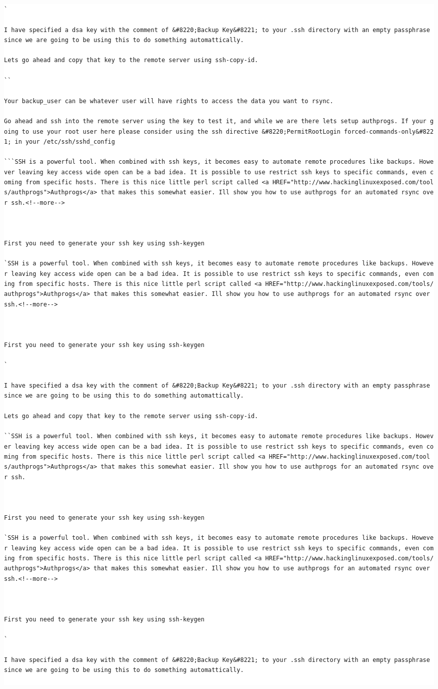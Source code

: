``````SSH is a powerful tool. When combined with ssh keys, it becomes easy to automate remote procedures like backups. However leaving key access wide open can be a bad idea. It is possible to use restrict ssh keys to specific commands, even coming from specific hosts. There is this nice little perl script called <a HREF="http://www.hackinglinuxexposed.com/tools/authprogs">Authprogs</a> that makes this somewhat easier. Ill show you how to use authprogs for an automated rsync over ssh.<!--more-->
` 
  
I have specified a dsa key with the comment of &#8220;Backup Key&#8221; to your .ssh directory with an empty passphrase since we are going to be using this to do something automattically.
  
Lets go ahead and copy that key to the remote server using ssh-copy-id.
  
`` 
  
Your backup_user can be whatever user will have rights to access the data you want to rsync.
  
Go ahead and ssh into the remote server using the key to test it, and while we are there lets setup authprogs. If your going to use your root user here please consider using the ssh directive &#8220;PermitRootLogin forced-commands-only&#8221; in your /etc/ssh/sshd_config
  
```SSH is a powerful tool. When combined with ssh keys, it becomes easy to automate remote procedures like backups. However leaving key access wide open can be a bad idea. It is possible to use restrict ssh keys to specific commands, even coming from specific hosts. There is this nice little perl script called <a HREF="http://www.hackinglinuxexposed.com/tools/authprogs">Authprogs</a> that makes this somewhat easier. Ill show you how to use authprogs for an automated rsync over ssh.<!--more-->


  
First you need to generate your ssh key using ssh-keygen
  
`SSH is a powerful tool. When combined with ssh keys, it becomes easy to automate remote procedures like backups. However leaving key access wide open can be a bad idea. It is possible to use restrict ssh keys to specific commands, even coming from specific hosts. There is this nice little perl script called <a HREF="http://www.hackinglinuxexposed.com/tools/authprogs">Authprogs</a> that makes this somewhat easier. Ill show you how to use authprogs for an automated rsync over ssh.<!--more-->


  
First you need to generate your ssh key using ssh-keygen
  
` 
  
I have specified a dsa key with the comment of &#8220;Backup Key&#8221; to your .ssh directory with an empty passphrase since we are going to be using this to do something automattically.
  
Lets go ahead and copy that key to the remote server using ssh-copy-id.
  
``SSH is a powerful tool. When combined with ssh keys, it becomes easy to automate remote procedures like backups. However leaving key access wide open can be a bad idea. It is possible to use restrict ssh keys to specific commands, even coming from specific hosts. There is this nice little perl script called <a HREF="http://www.hackinglinuxexposed.com/tools/authprogs">Authprogs</a> that makes this somewhat easier. Ill show you how to use authprogs for an automated rsync over ssh.


  
First you need to generate your ssh key using ssh-keygen
  
`SSH is a powerful tool. When combined with ssh keys, it becomes easy to automate remote procedures like backups. However leaving key access wide open can be a bad idea. It is possible to use restrict ssh keys to specific commands, even coming from specific hosts. There is this nice little perl script called <a HREF="http://www.hackinglinuxexposed.com/tools/authprogs">Authprogs</a> that makes this somewhat easier. Ill show you how to use authprogs for an automated rsync over ssh.<!--more-->


  
First you need to generate your ssh key using ssh-keygen
  
` 
  
I have specified a dsa key with the comment of &#8220;Backup Key&#8221; to your .ssh directory with an empty passphrase since we are going to be using this to do something automattically.
  
``````